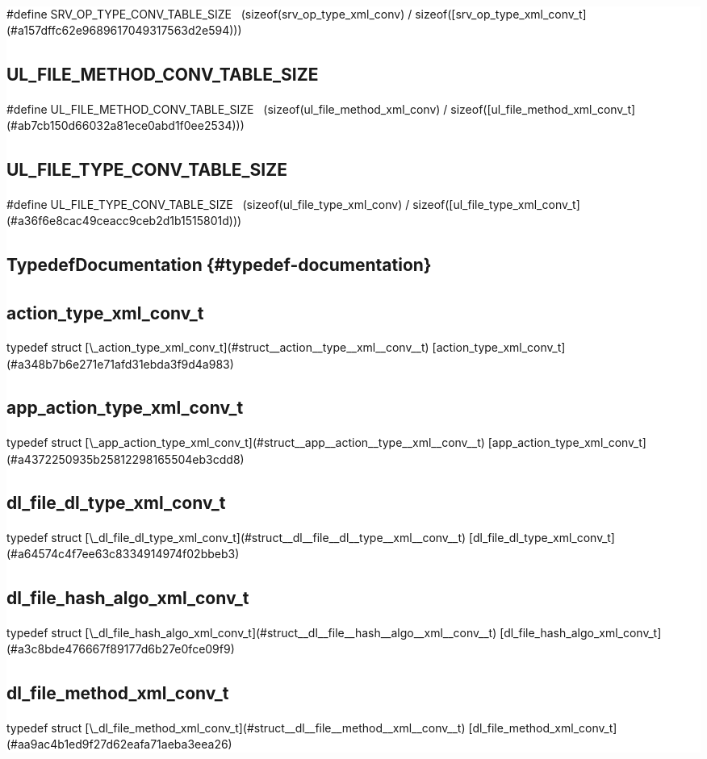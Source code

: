 <p>#define SRV_OP_TYPE_CONV_TABLE_SIZE   (sizeof(srv_op_type_xml_conv) / sizeof([srv_op_type_xml_conv_t](#a157dffc62e9689617049317563d2e594)))</p>

## UL_FILE_METHOD_CONV_TABLE_SIZE <a href="#ae103eac25bb6c706fad5331e5f9a6897" id="ae103eac25bb6c706fad5331e5f9a6897"></a>

<p>#define UL_FILE_METHOD_CONV_TABLE_SIZE   (sizeof(ul_file_method_xml_conv) / sizeof([ul_file_method_xml_conv_t](#ab7cb150d66032a81ece0abd1f0ee2534)))</p>

## UL_FILE_TYPE_CONV_TABLE_SIZE <a href="#aa4db176cff20fa6d25f294d3d662d6ba" id="aa4db176cff20fa6d25f294d3d662d6ba"></a>

<p>#define UL_FILE_TYPE_CONV_TABLE_SIZE   (sizeof(ul_file_type_xml_conv) / sizeof([ul_file_type_xml_conv_t](#a36f6e8cac49ceacc9ceb2d1b1515801d)))</p>

## TypedefDocumentation {#typedef-documentation}

## action_type_xml_conv_t <a href="#a348b7b6e271e71afd31ebda3f9d4a983" id="a348b7b6e271e71afd31ebda3f9d4a983"></a>

<p>typedef struct [\_action_type_xml_conv_t](#struct__action__type__xml__conv__t) [action_type_xml_conv_t](#a348b7b6e271e71afd31ebda3f9d4a983)</p>

## app_action_type_xml_conv_t <a href="#a4372250935b25812298165504eb3cdd8" id="a4372250935b25812298165504eb3cdd8"></a>

<p>typedef struct [\_app_action_type_xml_conv_t](#struct__app__action__type__xml__conv__t) [app_action_type_xml_conv_t](#a4372250935b25812298165504eb3cdd8)</p>

## dl_file_dl_type_xml_conv_t <a href="#a64574c4f7ee63c8334914974f02bbeb3" id="a64574c4f7ee63c8334914974f02bbeb3"></a>

<p>typedef struct [\_dl_file_dl_type_xml_conv_t](#struct__dl__file__dl__type__xml__conv__t) [dl_file_dl_type_xml_conv_t](#a64574c4f7ee63c8334914974f02bbeb3)</p>

## dl_file_hash_algo_xml_conv_t <a href="#a3c8bde476667f89177d6b27e0fce09f9" id="a3c8bde476667f89177d6b27e0fce09f9"></a>

<p>typedef struct [\_dl_file_hash_algo_xml_conv_t](#struct__dl__file__hash__algo__xml__conv__t) [dl_file_hash_algo_xml_conv_t](#a3c8bde476667f89177d6b27e0fce09f9)</p>

## dl_file_method_xml_conv_t <a href="#aa9ac4b1ed9f27d62eafa71aeba3eea26" id="aa9ac4b1ed9f27d62eafa71aeba3eea26"></a>

<p>typedef struct [\_dl_file_method_xml_conv_t](#struct__dl__file__method__xml__conv__t) [dl_file_method_xml_conv_t](#aa9ac4b1ed9f27d62eafa71aeba3eea26)</p>
